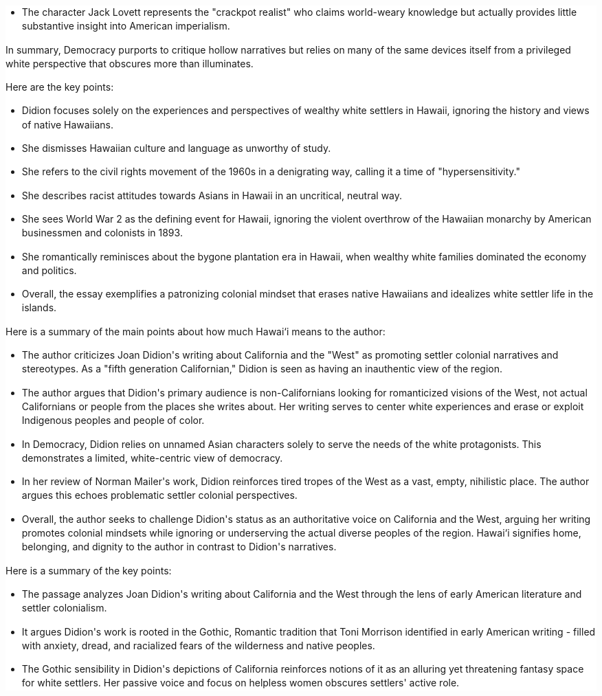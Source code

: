 - The character Jack Lovett represents the "crackpot realist" who claims world-weary knowledge but actually provides little substantive insight into American imperialism.

In summary, Democracy purports to critique hollow narratives but relies on many of the same devices itself from a privileged white perspective that obscures more than illuminates.

 Here are the key points:

- Didion focuses solely on the experiences and perspectives of wealthy white settlers in Hawaii, ignoring the history and views of native Hawaiians. 

- She dismisses Hawaiian culture and language as unworthy of study.

- She refers to the civil rights movement of the 1960s in a denigrating way, calling it a time of "hypersensitivity." 

- She describes racist attitudes towards Asians in Hawaii in an uncritical, neutral way.

- She sees World War 2 as the defining event for Hawaii, ignoring the violent overthrow of the Hawaiian monarchy by American businessmen and colonists in 1893. 

- She romantically reminisces about the bygone plantation era in Hawaii, when wealthy white families dominated the economy and politics. 

- Overall, the essay exemplifies a patronizing colonial mindset that erases native Hawaiians and idealizes white settler life in the islands.

 Here is a summary of the main points about how much Hawai‘i means to the author:

- The author criticizes Joan Didion's writing about California and the "West" as promoting settler colonial narratives and stereotypes. As a "fifth generation Californian," Didion is seen as having an inauthentic view of the region. 

- The author argues that Didion's primary audience is non-Californians looking for romanticized visions of the West, not actual Californians or people from the places she writes about. Her writing serves to center white experiences and erase or exploit Indigenous peoples and people of color.

- In Democracy, Didion relies on unnamed Asian characters solely to serve the needs of the white protagonists. This demonstrates a limited, white-centric view of democracy. 

- In her review of Norman Mailer's work, Didion reinforces tired tropes of the West as a vast, empty, nihilistic place. The author argues this echoes problematic settler colonial perspectives.

- Overall, the author seeks to challenge Didion's status as an authoritative voice on California and the West, arguing her writing promotes colonial mindsets while ignoring or underserving the actual diverse peoples of the region. Hawai‘i signifies home, belonging, and dignity to the author in contrast to Didion's narratives.

 Here is a summary of the key points:

- The passage analyzes Joan Didion's writing about California and the West through the lens of early American literature and settler colonialism. 

- It argues Didion's work is rooted in the Gothic, Romantic tradition that Toni Morrison identified in early American writing - filled with anxiety, dread, and racialized fears of the wilderness and native peoples. 

- The Gothic sensibility in Didion's depictions of California reinforces notions of it as an alluring yet threatening fantasy space for white settlers. Her passive voice and focus on helpless women obscures settlers' active role.

